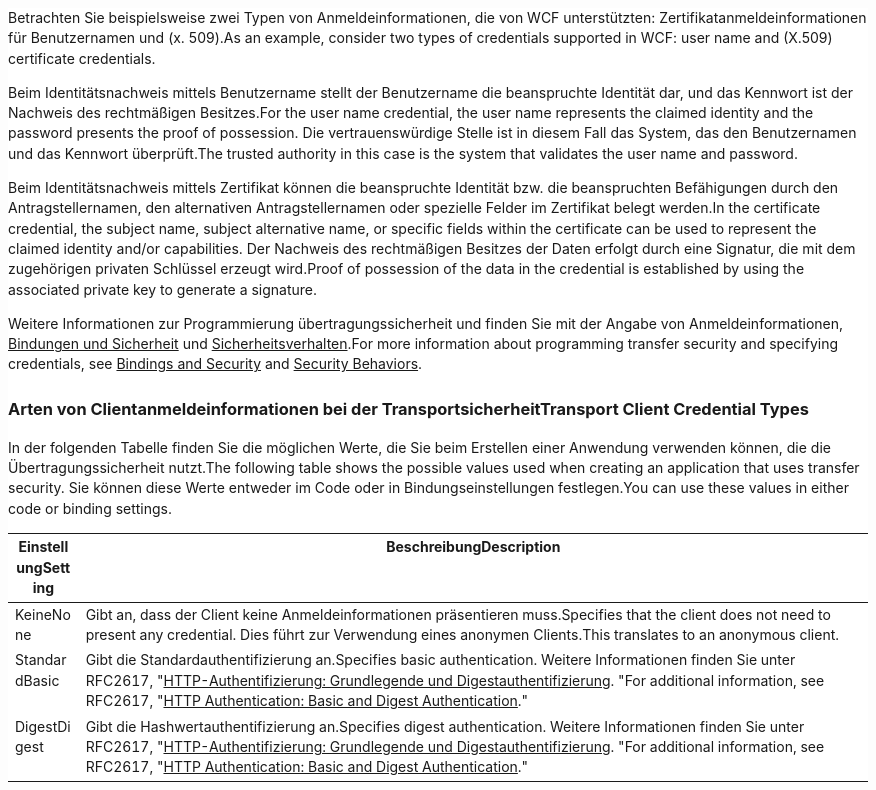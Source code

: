  <span data-ttu-id="5a090-171">Betrachten Sie beispielsweise zwei Typen von Anmeldeinformationen, die von WCF unterstützten: Zertifikatanmeldeinformationen für Benutzernamen und (x. 509).</span><span class="sxs-lookup"><span data-stu-id="5a090-171">As an example, consider two types of credentials supported in WCF: user name and (X.509) certificate credentials.</span></span>  
  
 <span data-ttu-id="5a090-172">Beim Identitätsnachweis mittels Benutzername stellt der Benutzername die beanspruchte Identität dar, und das Kennwort ist der Nachweis des rechtmäßigen Besitzes.</span><span class="sxs-lookup"><span data-stu-id="5a090-172">For the user name credential, the user name represents the claimed identity and the password presents the proof of possession.</span></span> <span data-ttu-id="5a090-173">Die vertrauenswürdige Stelle ist in diesem Fall das System, das den Benutzernamen und das Kennwort überprüft.</span><span class="sxs-lookup"><span data-stu-id="5a090-173">The trusted authority in this case is the system that validates the user name and password.</span></span>  
  
 <span data-ttu-id="5a090-174">Beim Identitätsnachweis mittels Zertifikat können die beanspruchte Identität bzw. die beanspruchten Befähigungen durch den Antragstellernamen, den alternativen Antragstellernamen oder spezielle Felder im Zertifikat belegt werden.</span><span class="sxs-lookup"><span data-stu-id="5a090-174">In the certificate credential, the subject name, subject alternative name, or specific fields within the certificate can be used to represent the claimed identity and/or capabilities.</span></span> <span data-ttu-id="5a090-175">Der Nachweis des rechtmäßigen Besitzes der Daten erfolgt durch eine Signatur, die mit dem zugehörigen privaten Schlüssel erzeugt wird.</span><span class="sxs-lookup"><span data-stu-id="5a090-175">Proof of possession of the data in the credential is established by using the associated private key to generate a signature.</span></span>  
  
 <span data-ttu-id="5a090-176">Weitere Informationen zur Programmierung übertragungssicherheit und finden Sie mit der Angabe von Anmeldeinformationen, [Bindungen und Sicherheit](../../../../docs/framework/wcf/feature-details/bindings-and-security.md) und [Sicherheitsverhalten](../../../../docs/framework/wcf/feature-details/security-behaviors-in-wcf.md).</span><span class="sxs-lookup"><span data-stu-id="5a090-176">For more information about programming transfer security and specifying credentials, see [Bindings and Security](../../../../docs/framework/wcf/feature-details/bindings-and-security.md) and [Security Behaviors](../../../../docs/framework/wcf/feature-details/security-behaviors-in-wcf.md).</span></span>  
  
### <a name="transport-client-credential-types"></a><span data-ttu-id="5a090-177">Arten von Clientanmeldeinformationen bei der Transportsicherheit</span><span class="sxs-lookup"><span data-stu-id="5a090-177">Transport Client Credential Types</span></span>  
 <span data-ttu-id="5a090-178">In der folgenden Tabelle finden Sie die möglichen Werte, die Sie beim Erstellen einer Anwendung verwenden können, die die Übertragungssicherheit nutzt.</span><span class="sxs-lookup"><span data-stu-id="5a090-178">The following table shows the possible values used when creating an application that uses transfer security.</span></span> <span data-ttu-id="5a090-179">Sie können diese Werte entweder im Code oder in Bindungseinstellungen festlegen.</span><span class="sxs-lookup"><span data-stu-id="5a090-179">You can use these values in either code or binding settings.</span></span>  
  
|<span data-ttu-id="5a090-180">Einstellung</span><span class="sxs-lookup"><span data-stu-id="5a090-180">Setting</span></span>|<span data-ttu-id="5a090-181">Beschreibung</span><span class="sxs-lookup"><span data-stu-id="5a090-181">Description</span></span>|  
|-------------|-----------------|  
|<span data-ttu-id="5a090-182">Keine</span><span class="sxs-lookup"><span data-stu-id="5a090-182">None</span></span>|<span data-ttu-id="5a090-183">Gibt an, dass der Client keine Anmeldeinformationen präsentieren muss.</span><span class="sxs-lookup"><span data-stu-id="5a090-183">Specifies that the client does not need to present any credential.</span></span> <span data-ttu-id="5a090-184">Dies führt zur Verwendung eines anonymen Clients.</span><span class="sxs-lookup"><span data-stu-id="5a090-184">This translates to an anonymous client.</span></span>|  
|<span data-ttu-id="5a090-185">Standard</span><span class="sxs-lookup"><span data-stu-id="5a090-185">Basic</span></span>|<span data-ttu-id="5a090-186">Gibt die Standardauthentifizierung an.</span><span class="sxs-lookup"><span data-stu-id="5a090-186">Specifies basic authentication.</span></span>  <span data-ttu-id="5a090-187">Weitere Informationen finden Sie unter RFC2617, "[HTTP-Authentifizierung: Grundlegende und Digestauthentifizierung](https://go.microsoft.com/fwlink/?LinkId=88313). "</span><span class="sxs-lookup"><span data-stu-id="5a090-187">For additional information, see RFC2617, "[HTTP Authentication: Basic and Digest Authentication](https://go.microsoft.com/fwlink/?LinkId=88313)."</span></span>|  
|<span data-ttu-id="5a090-188">Digest</span><span class="sxs-lookup"><span data-stu-id="5a090-188">Digest</span></span>|<span data-ttu-id="5a090-189">Gibt die Hashwertauthentifizierung an.</span><span class="sxs-lookup"><span data-stu-id="5a090-189">Specifies digest authentication.</span></span>  <span data-ttu-id="5a090-190">Weitere Informationen finden Sie unter RFC2617, "[HTTP-Authentifizierung: Grundlegende und Digestauthentifizierung](https://go.microsoft.com/fwlink/?LinkId=88313). "</span><span class="sxs-lookup"><span data-stu-id="5a090-190">For additional information, see RFC2617, "[HTTP Authentication: Basic and Digest Authentication](https://go.microsoft.com/fwlink/?LinkId=88313)."</span></span>|  